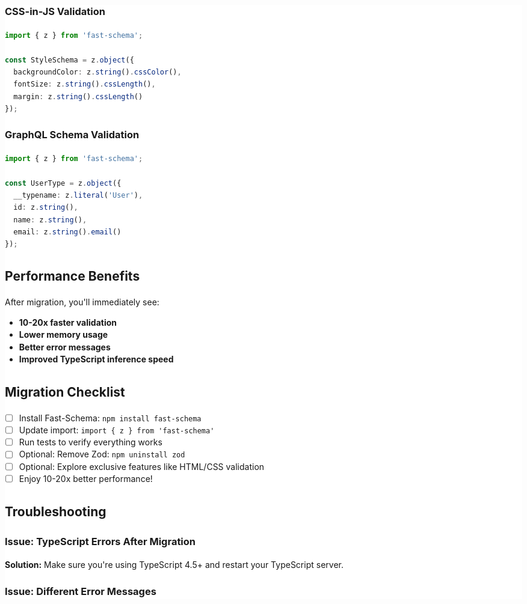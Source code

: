 ```typescript
```

### CSS-in-JS Validation
```typescript
import { z } from 'fast-schema';

const StyleSchema = z.object({
  backgroundColor: z.string().cssColor(),
  fontSize: z.string().cssLength(),
  margin: z.string().cssLength()
});
```

### GraphQL Schema Validation
```typescript
import { z } from 'fast-schema';

const UserType = z.object({
  __typename: z.literal('User'),
  id: z.string(),
  name: z.string(),
  email: z.string().email()
});
```

## Performance Benefits

After migration, you'll immediately see:

- **10-20x faster validation**
- **Lower memory usage**
- **Better error messages**
- **Improved TypeScript inference speed**

## Migration Checklist

- [ ] Install Fast-Schema: `npm install fast-schema`
- [ ] Update import: `import { z } from 'fast-schema'`
- [ ] Run tests to verify everything works
- [ ] Optional: Remove Zod: `npm uninstall zod`
- [ ] Optional: Explore exclusive features like HTML/CSS validation
- [ ] Enjoy 10-20x better performance!

## Troubleshooting

### Issue: TypeScript Errors After Migration

**Solution:** Make sure you're using TypeScript 4.5+ and restart your TypeScript server.

### Issue: Different Error Messages
